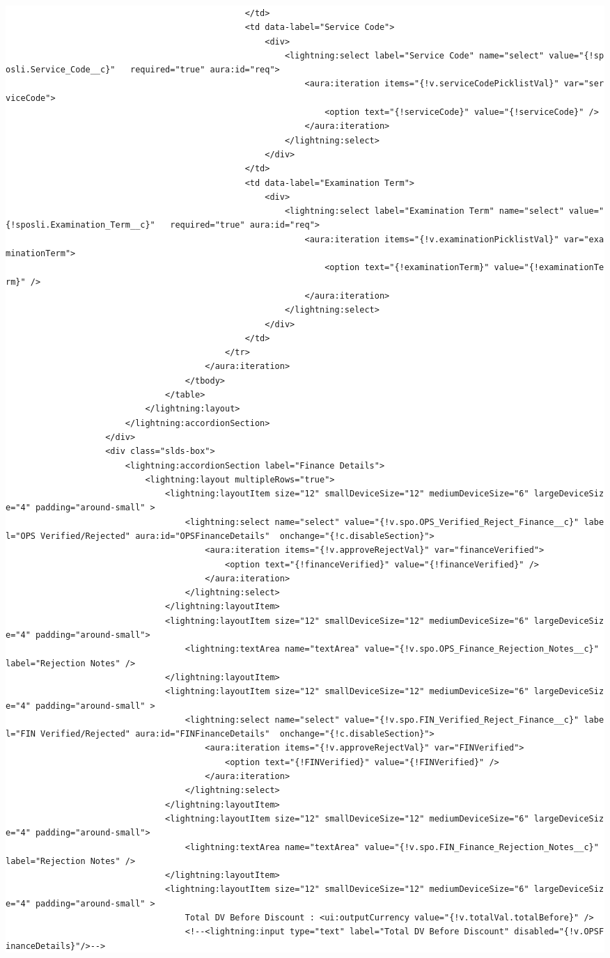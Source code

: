                                                     </td>
                                                    <td data-label="Service Code">
                                                        <div>
                                                            <lightning:select label="Service Code" name="select" value="{!sposli.Service_Code__c}"   required="true" aura:id="req">
                                                                <aura:iteration items="{!v.serviceCodePicklistVal}" var="serviceCode">
                                                                    <option text="{!serviceCode}" value="{!serviceCode}" />
                                                                </aura:iteration>
                                                            </lightning:select>
                                                        </div>
                                                    </td>
                                                    <td data-label="Examination Term">
                                                        <div>
                                                            <lightning:select label="Examination Term" name="select" value="{!sposli.Examination_Term__c}"   required="true" aura:id="req">
                                                                <aura:iteration items="{!v.examinationPicklistVal}" var="examinationTerm">
                                                                    <option text="{!examinationTerm}" value="{!examinationTerm}" />
                                                                </aura:iteration>
                                                            </lightning:select>
                                                        </div>
                                                    </td>
                                                </tr>
                                            </aura:iteration>
                                        </tbody>
                                    </table>
                                </lightning:layout>
                            </lightning:accordionSection>
                        </div>
                        <div class="slds-box">
                            <lightning:accordionSection label="Finance Details">
                                <lightning:layout multipleRows="true">
                                    <lightning:layoutItem size="12" smallDeviceSize="12" mediumDeviceSize="6" largeDeviceSize="4" padding="around-small" >
                                        <lightning:select name="select" value="{!v.spo.OPS_Verified_Reject_Finance__c}" label="OPS Verified/Rejected" aura:id="OPSFinanceDetails"  onchange="{!c.disableSection}">
                                            <aura:iteration items="{!v.approveRejectVal}" var="financeVerified">
                                                <option text="{!financeVerified}" value="{!financeVerified}" />
                                            </aura:iteration>
                                        </lightning:select>
                                    </lightning:layoutItem>
                                    <lightning:layoutItem size="12" smallDeviceSize="12" mediumDeviceSize="6" largeDeviceSize="4" padding="around-small"> 
                                        <lightning:textArea name="textArea" value="{!v.spo.OPS_Finance_Rejection_Notes__c}" label="Rejection Notes" />
                                    </lightning:layoutItem>
                                    <lightning:layoutItem size="12" smallDeviceSize="12" mediumDeviceSize="6" largeDeviceSize="4" padding="around-small" >
                                        <lightning:select name="select" value="{!v.spo.FIN_Verified_Reject_Finance__c}" label="FIN Verified/Rejected" aura:id="FINFinanceDetails"  onchange="{!c.disableSection}">
                                            <aura:iteration items="{!v.approveRejectVal}" var="FINVerified">
                                                <option text="{!FINVerified}" value="{!FINVerified}" />
                                            </aura:iteration>
                                        </lightning:select>
                                    </lightning:layoutItem>
                                    <lightning:layoutItem size="12" smallDeviceSize="12" mediumDeviceSize="6" largeDeviceSize="4" padding="around-small"> 
                                        <lightning:textArea name="textArea" value="{!v.spo.FIN_Finance_Rejection_Notes__c}" label="Rejection Notes" />
                                    </lightning:layoutItem>
                                    <lightning:layoutItem size="12" smallDeviceSize="12" mediumDeviceSize="6" largeDeviceSize="4" padding="around-small" >
                                        Total DV Before Discount : <ui:outputCurrency value="{!v.totalVal.totalBefore}" />
                                        <!--<lightning:input type="text" label="Total DV Before Discount" disabled="{!v.OPSFinanceDetails}"/>-->